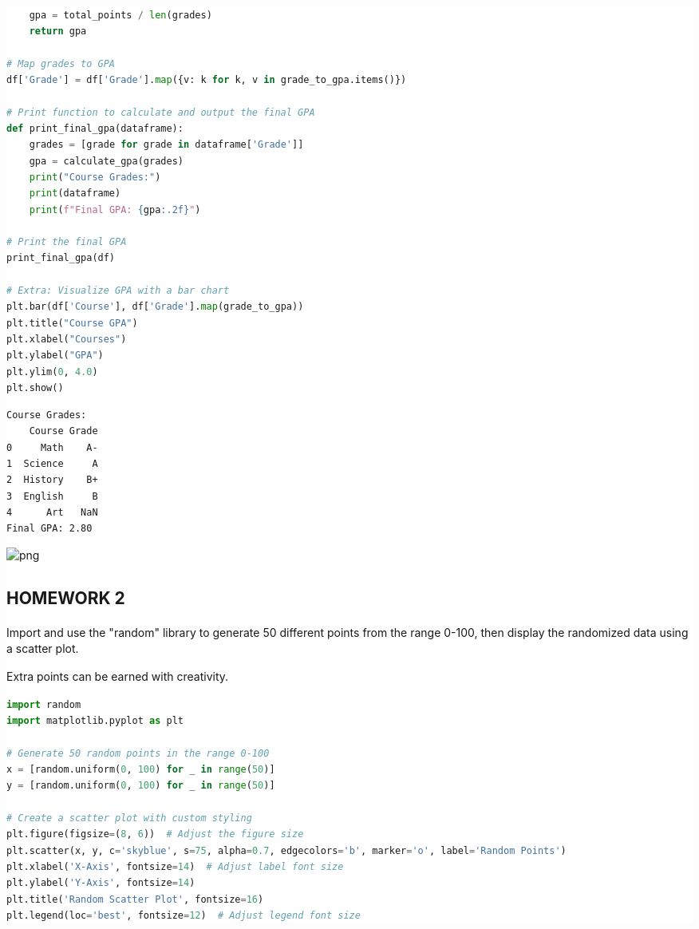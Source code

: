 ```python
    gpa = total_points / len(grades)
    return gpa

# Map grades to GPA
df['Grade'] = df['Grade'].map({v: k for k, v in grade_to_gpa.items()})

# Print function to calculate and output the final GPA
def print_final_gpa(dataframe):
    grades = [grade for grade in dataframe['Grade']]
    gpa = calculate_gpa(grades)
    print("Course Grades:")
    print(dataframe)
    print(f"Final GPA: {gpa:.2f}")

# Print the final GPA
print_final_gpa(df)

# Extra: Visualize GPA with a bar chart
plt.bar(df['Course'], df['Grade'].map(grade_to_gpa))
plt.title("Course GPA")
plt.xlabel("Courses")
plt.ylabel("GPA")
plt.ylim(0, 4.0)
plt.show()

```

    Course Grades:
        Course Grade
    0     Math    A-
    1  Science     A
    2  History    B+
    3  English     B
    4      Art   NaN
    Final GPA: 2.80



    
![png](output_21_1.png)
    


## HOMEWORK 2

Import and use the "random" library to generate 50 different points from the range 0-100, then display the randomized data using a scatter plot.

Extra points can be earned with creativity.


```python
import random
import matplotlib.pyplot as plt

# Generate 50 random points in the range 0-100
x = [random.uniform(0, 100) for _ in range(50)]
y = [random.uniform(0, 100) for _ in range(50)]

# Create a scatter plot with custom styling
plt.figure(figsize=(8, 6))  # Adjust the figure size
plt.scatter(x, y, c='skyblue', s=75, alpha=0.7, edgecolors='b', marker='o', label='Random Points')
plt.xlabel('X-Axis', fontsize=14)  # Adjust label font size
plt.ylabel('Y-Axis', fontsize=14)
plt.title('Random Scatter Plot', fontsize=16)
plt.legend(loc='best', fontsize=12)  # Adjust legend font size

```